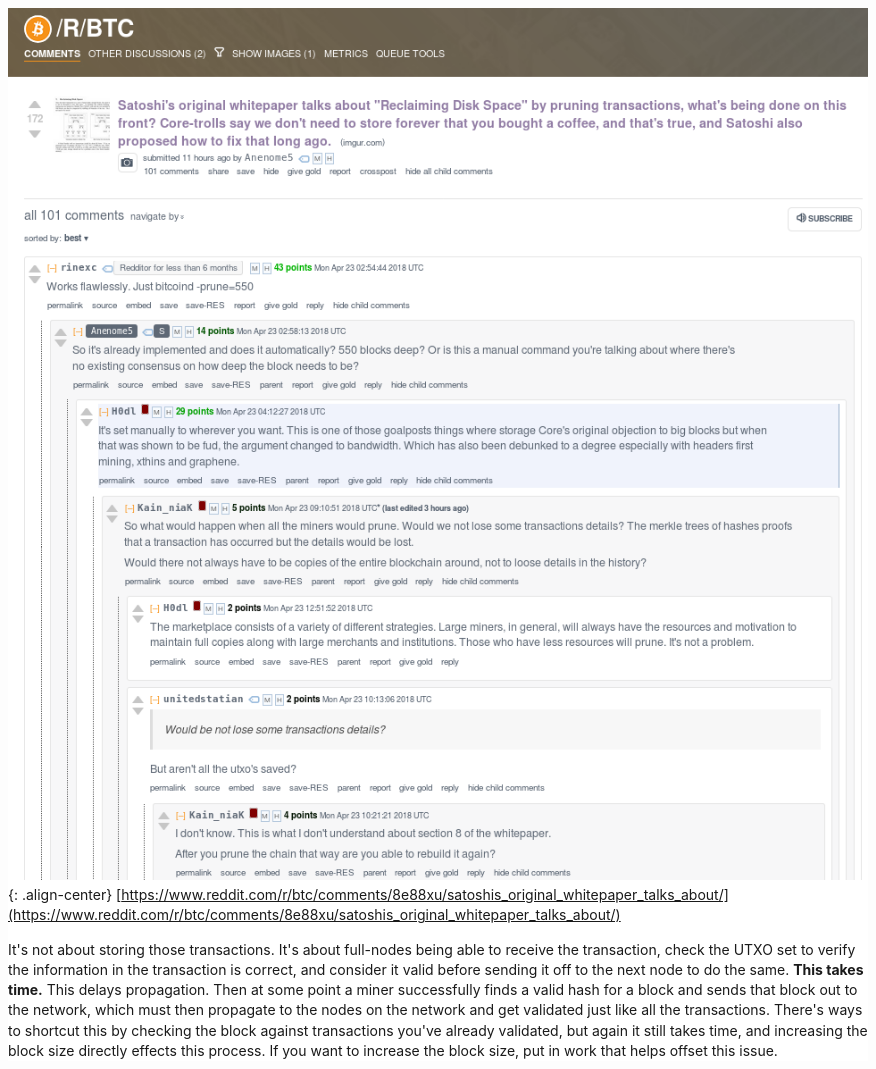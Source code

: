 ![](/assets/images/cy17/cy17m12/sad-41.png){: .align-center}
[https://www.reddit.com/r/btc/comments/8e88xu/satoshis_original_whitepaper_talks_about/](https://www.reddit.com/r/btc/comments/8e88xu/satoshis_original_whitepaper_talks_about/) 

It's not about storing those transactions. It's about full-nodes being able to receive the transaction, check the UTXO set to verify the information in the transaction is correct, and consider it valid before sending it off to the next node to do the same. **This takes time.** This delays propagation. Then at some point a miner successfully finds a valid hash for a block and sends that block out to the network, which must then propagate to the nodes on the network and get validated just like all the transactions. There's ways to shortcut this by checking the block against transactions you've already validated, but again it still takes time, and increasing the block size directly effects this process. If you want to increase the block size, put in work that helps offset this issue.
